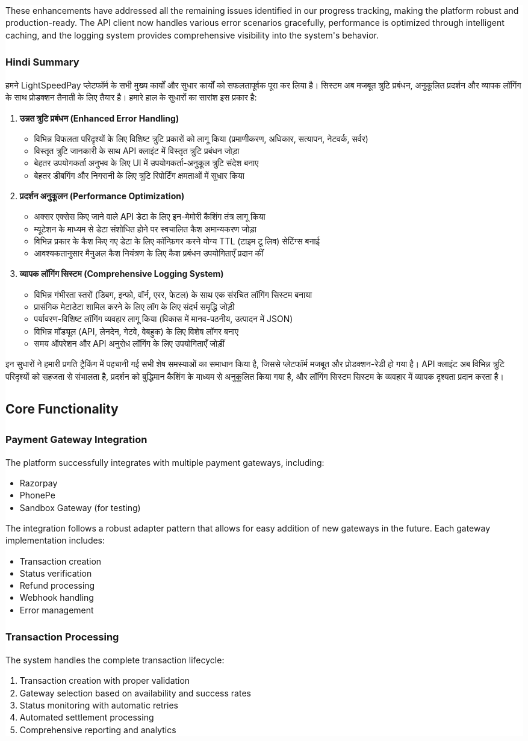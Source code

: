 These enhancements have addressed all the remaining issues identified in our progress tracking, making the platform robust and production-ready. The API client now handles various error scenarios gracefully, performance is optimized through intelligent caching, and the logging system provides comprehensive visibility into the system's behavior.

### Hindi Summary

हमने LightSpeedPay प्लेटफॉर्म के सभी मुख्य कार्यों और सुधार कार्यों को सफलतापूर्वक पूरा कर लिया है। सिस्टम अब मजबूत त्रुटि प्रबंधन, अनुकूलित प्रदर्शन और व्यापक लॉगिंग के साथ प्रोडक्शन तैनाती के लिए तैयार है। हमारे हाल के सुधारों का सारांश इस प्रकार है:

1. **उन्नत त्रुटि प्रबंधन (Enhanced Error Handling)**
   - विभिन्न विफलता परिदृश्यों के लिए विशिष्ट त्रुटि प्रकारों को लागू किया (प्रमाणीकरण, अधिकार, सत्यापन, नेटवर्क, सर्वर)
   - विस्तृत त्रुटि जानकारी के साथ API क्लाइंट में विस्तृत त्रुटि प्रबंधन जोड़ा
   - बेहतर उपयोगकर्ता अनुभव के लिए UI में उपयोगकर्ता-अनुकूल त्रुटि संदेश बनाए
   - बेहतर डीबगिंग और निगरानी के लिए त्रुटि रिपोर्टिंग क्षमताओं में सुधार किया

2. **प्रदर्शन अनुकूलन (Performance Optimization)**
   - अक्सर एक्सेस किए जाने वाले API डेटा के लिए इन-मेमोरी कैशिंग तंत्र लागू किया
   - म्यूटेशन के माध्यम से डेटा संशोधित होने पर स्वचालित कैश अमान्यकरण जोड़ा
   - विभिन्न प्रकार के कैश किए गए डेटा के लिए कॉन्फ़िगर करने योग्य TTL (टाइम टू लिव) सेटिंग्स बनाई
   - आवश्यकतानुसार मैनुअल कैश नियंत्रण के लिए कैश प्रबंधन उपयोगिताएँ प्रदान कीं

3. **व्यापक लॉगिंग सिस्टम (Comprehensive Logging System)**
   - विभिन्न गंभीरता स्तरों (डिबग, इन्फो, वॉर्न, एरर, फेटल) के साथ एक संरचित लॉगिंग सिस्टम बनाया
   - प्रासंगिक मेटाडेटा शामिल करने के लिए लॉग के लिए संदर्भ समृद्धि जोड़ी
   - पर्यावरण-विशिष्ट लॉगिंग व्यवहार लागू किया (विकास में मानव-पठनीय, उत्पादन में JSON)
   - विभिन्न मॉड्यूल (API, लेनदेन, गेटवे, वेबहुक) के लिए विशेष लॉगर बनाए
   - समय ऑपरेशन और API अनुरोध लॉगिंग के लिए उपयोगिताएँ जोड़ीं

इन सुधारों ने हमारी प्रगति ट्रैकिंग में पहचानी गई सभी शेष समस्याओं का समाधान किया है, जिससे प्लेटफॉर्म मजबूत और प्रोडक्शन-रेडी हो गया है। API क्लाइंट अब विभिन्न त्रुटि परिदृश्यों को सहजता से संभालता है, प्रदर्शन को बुद्धिमान कैशिंग के माध्यम से अनुकूलित किया गया है, और लॉगिंग सिस्टम सिस्टम के व्यवहार में व्यापक दृश्यता प्रदान करता है।

## Core Functionality

### Payment Gateway Integration
The platform successfully integrates with multiple payment gateways, including:
- Razorpay
- PhonePe
- Sandbox Gateway (for testing)

The integration follows a robust adapter pattern that allows for easy addition of new gateways in the future. Each gateway implementation includes:
- Transaction creation
- Status verification
- Refund processing
- Webhook handling
- Error management

### Transaction Processing
The system handles the complete transaction lifecycle:
1. Transaction creation with proper validation
2. Gateway selection based on availability and success rates
3. Status monitoring with automatic retries
4. Automated settlement processing
5. Comprehensive reporting and analytics
